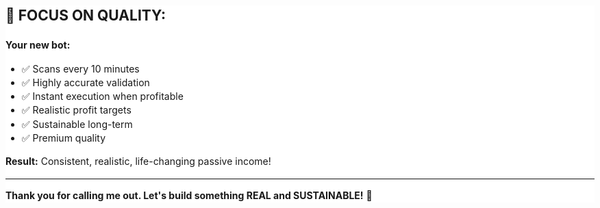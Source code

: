 
## 🚀 FOCUS ON QUALITY:

**Your new bot:**
- ✅ Scans every 10 minutes
- ✅ Highly accurate validation
- ✅ Instant execution when profitable
- ✅ Realistic profit targets
- ✅ Sustainable long-term
- ✅ Premium quality

**Result:** Consistent, realistic, life-changing passive income!

---

**Thank you for calling me out. Let's build something REAL and SUSTAINABLE!** 🎯
